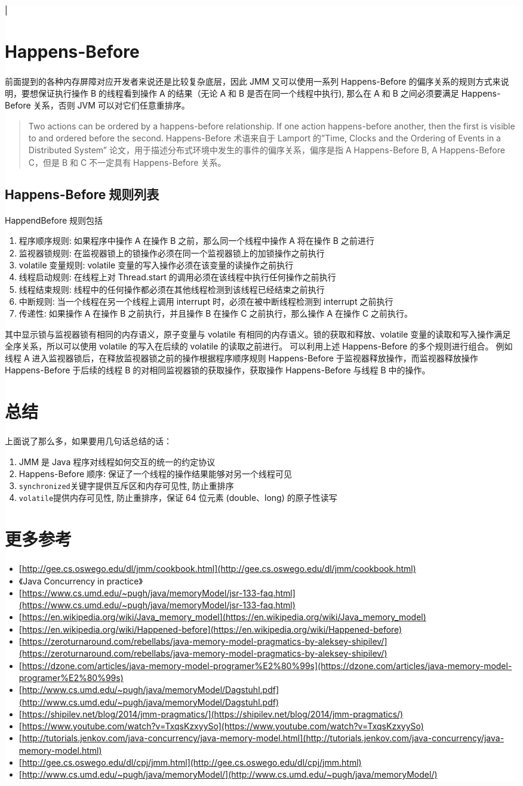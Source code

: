  |

# [](#Happens-Before "Happens-Before")Happens-Before

前面提到的各种内存屏障对应开发者来说还是比较复杂底层，因此 JMM 又可以使用一系列 Happens-Before 的偏序关系的规则方式来说明，要想保证执行操作 B 的线程看到操作 A 的结果（无论 A 和 B 是否在同一个线程中执行), 那么在 A 和 B 之间必须要满足 Happens-Before 关系，否则 JVM 可以对它们任意重排序。

> Two actions can be ordered by a happens-before relationship. If one action happens-before another, then the first is visible to and ordered before the second.
> Happens-Before 术语来自于 Lamport 的”Time, Clocks and the Ordering of Events in a Distributed System” 论文，用于描述分布式环境中发生的事件的偏序关系，偏序是指 A Happens-Before B, A Happens-Before C，但是 B 和 C 不一定具有 Happens-Before 关系。

## [](#Happens-Before规则列表 "Happens-Before规则列表")Happens-Before 规则列表

HappendBefore 规则包括

1.  程序顺序规则: 如果程序中操作 A 在操作 B 之前，那么同一个线程中操作 A 将在操作 B 之前进行
2.  监视器锁规则: 在监视器锁上的锁操作必须在同一个监视器锁上的加锁操作之前执行
3.  volatile 变量规则: volatile 变量的写入操作必须在该变量的读操作之前执行
4.  线程启动规则: 在线程上对 Thread.start 的调用必须在该线程中执行任何操作之前执行
5.  线程结束规则: 线程中的任何操作都必须在其他线程检测到该线程已经结束之前执行
6.  中断规则: 当一个线程在另一个线程上调用 interrupt 时，必须在被中断线程检测到 interrupt 之前执行
7.  传递性: 如果操作 A 在操作 B 之前执行，并且操作 B 在操作 C 之前执行，那么操作 A 在操作 C 之前执行。

其中显示锁与监视器锁有相同的内存语义，原子变量与 volatile 有相同的内存语义。锁的获取和释放、volatile 变量的读取和写入操作满足全序关系，所以可以使用 volatile 的写入在后续的 volatile 的读取之前进行。
可以利用上述 Happens-Before 的多个规则进行组合。
例如线程 A 进入监视器锁后，在释放监视器锁之前的操作根据程序顺序规则 Happens-Before 于监视器释放操作，而监视器释放操作 Happens-Before 于后续的线程 B 的对相同监视器锁的获取操作，获取操作 Happens-Before 与线程 B 中的操作。

# [](#总结 "总结")总结

上面说了那么多，如果要用几句话总结的话：

1.  JMM 是 Java 程序对线程如何交互的统一的约定协议
2.  Happens-Before 顺序: 保证了一个线程的操作结果能够对另一个线程可见
3.  `synchronized`关键字提供互斥区和内存可见性, 防止重排序
4.  `volatile`提供内存可见性, 防止重排序，保证 64 位元素 (double、long) 的原子性读写

# [](#更多参考 "更多参考")更多参考

*   [http://gee.cs.oswego.edu/dl/jmm/cookbook.html](http://gee.cs.oswego.edu/dl/jmm/cookbook.html)
*   《Java Concurrency in practice》
*   [https://www.cs.umd.edu/~pugh/java/memoryModel/jsr-133-faq.html](https://www.cs.umd.edu/~pugh/java/memoryModel/jsr-133-faq.html)
*   [https://en.wikipedia.org/wiki/Java_memory_model](https://en.wikipedia.org/wiki/Java_memory_model)
*   [https://en.wikipedia.org/wiki/Happened-before](https://en.wikipedia.org/wiki/Happened-before)
*   [https://zeroturnaround.com/rebellabs/java-memory-model-pragmatics-by-aleksey-shipilev/](https://zeroturnaround.com/rebellabs/java-memory-model-pragmatics-by-aleksey-shipilev/)
*   [https://dzone.com/articles/java-memory-model-programer%E2%80%99s](https://dzone.com/articles/java-memory-model-programer%E2%80%99s)
*   [http://www.cs.umd.edu/~pugh/java/memoryModel/Dagstuhl.pdf](http://www.cs.umd.edu/~pugh/java/memoryModel/Dagstuhl.pdf)
*   [https://shipilev.net/blog/2014/jmm-pragmatics/](https://shipilev.net/blog/2014/jmm-pragmatics/)
*   [https://www.youtube.com/watch?v=TxqsKzxyySo](https://www.youtube.com/watch?v=TxqsKzxyySo)
*   [http://tutorials.jenkov.com/java-concurrency/java-memory-model.html](http://tutorials.jenkov.com/java-concurrency/java-memory-model.html)
*   [http://gee.cs.oswego.edu/dl/cpj/jmm.html](http://gee.cs.oswego.edu/dl/cpj/jmm.html)
*   [http://www.cs.umd.edu/~pugh/java/memoryModel/](http://www.cs.umd.edu/~pugh/java/memoryModel/)
